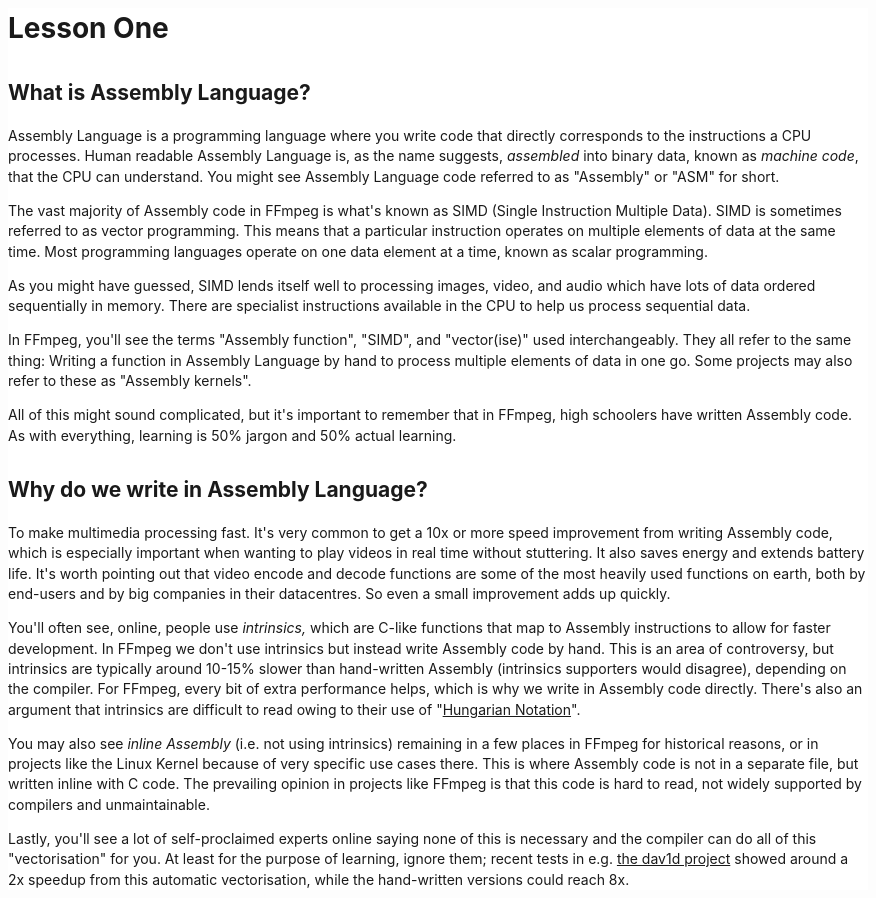 [hung-notation-wiki]: https://en.wikipedia.org/wiki/Hungarian_notation "Wikipedia"
[dav-project]: https://www.videolan.org/projects/dav1d.html "Open-source AV1 decoder"
[the-art-asm]: https://artofasm.randallhyde.com "Book website"

# Lesson One

## What is Assembly Language?

Assembly Language is a programming language where you write code that directly corresponds
to the instructions a CPU processes. Human readable Assembly Language is, as the name
suggests, *assembled* into binary data, known as *machine code*, that the CPU can
understand. You might see Assembly Language code referred to as "Assembly" or "ASM" for
short.

The vast majority of Assembly code in FFmpeg is what's known as SIMD (Single Instruction
Multiple Data). SIMD is sometimes referred to as vector programming. This means that a
particular instruction operates on multiple elements of data at the same time. Most
programming languages operate on one data element at a time, known as scalar programming.

As you might have guessed, SIMD lends itself well to processing images, video, and audio
which have lots of data ordered sequentially in memory. There are specialist instructions
available in the CPU to help us process sequential data.

In FFmpeg, you'll see the terms "Assembly function", "SIMD", and "vector(ise)" used
interchangeably. They all refer to the same thing: Writing a function in Assembly Language
by hand to process multiple elements of data in one go. Some projects may also refer to
these as "Assembly kernels".

All of this might sound complicated, but it's important to remember that in FFmpeg, high
schoolers have written Assembly code. As with everything, learning is 50% jargon and 50%
actual learning.

## Why do we write in Assembly Language?

To make multimedia processing fast. It's very common to get a 10x or more speed improvement
from writing Assembly code, which is especially important when wanting to play videos in
real time without stuttering. It also saves energy and extends battery life. It's worth
pointing out that video encode and decode functions are some of the most heavily used
functions on earth, both by end-users and by big companies in their datacentres. So even a
small improvement adds up quickly.

You'll often see, online, people use *intrinsics,* which are C-like functions that map to
Assembly instructions to allow for faster development. In FFmpeg we don't use intrinsics
but instead write Assembly code by hand. This is an area of controversy, but intrinsics are
typically around 10-15% slower than hand-written Assembly (intrinsics supporters would
disagree), depending on the compiler. For FFmpeg, every bit of extra performance helps,
which is why we write in Assembly code directly. There's also an argument that intrinsics
are difficult to read owing to their use of "[Hungarian Notation][hung-notation-wiki]".

You may also see *inline Assembly* (i.e. not using intrinsics) remaining in a few places in
FFmpeg for historical reasons, or in projects like the Linux Kernel because of very
specific use cases there. This is where Assembly code is not in a separate file, but
written inline with C code. The prevailing opinion in projects like FFmpeg is that this
code is hard to read, not widely supported by compilers and unmaintainable.

Lastly, you'll see a lot of self-proclaimed experts online saying none of this is necessary
and the compiler can do all of this "vectorisation" for you. At least for the purpose of
learning, ignore them; recent tests in e.g. [the dav1d project][dav-project] showed around
a 2x speedup from this automatic vectorisation, while the hand-written versions could reach
8x.
